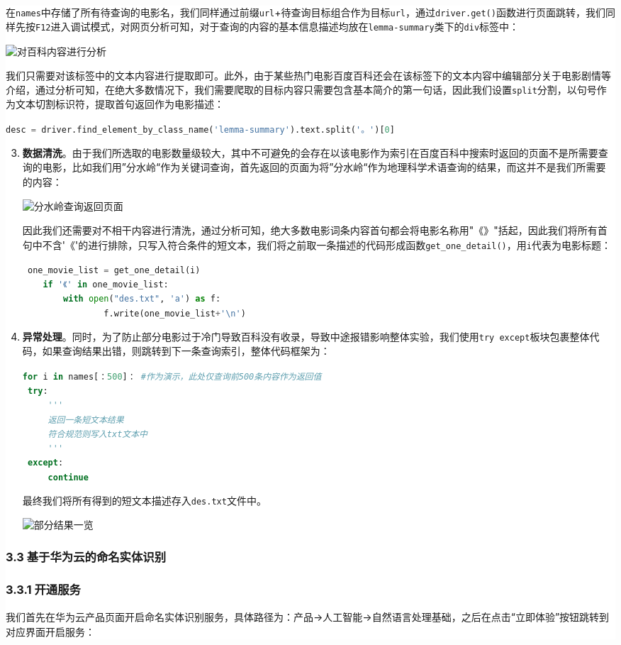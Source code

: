    在`names`中存储了所有待查询的电影名，我们同样通过前缀`url`+待查询目标组合作为目标`url`，通过`driver.get()`函数进行页面跳转，我们同样先按`F12`进入调试模式，对网页分析可知，对于查询的内容的基本信息描述均放在`lemma-summary`类下的`div`标签中：

   ![对百科内容进行分析](https://zjy-fig-1308535101.cos.ap-chengdu.myqcloud.com/%E6%9C%AC%E7%A7%91%E7%94%9F%E5%AE%9E%E9%AA%8Cex5/5.png)

   我们只需要对该标签中的文本内容进行提取即可。此外，由于某些热门电影百度百科还会在该标签下的文本内容中编辑部分关于电影剧情等介绍，通过分析可知，在绝大多数情况下，我们需要爬取的目标内容只需要包含基本简介的第一句话，因此我们设置`split`分割，以句号作为文本切割标识符，提取首句返回作为电影描述：
   

   ```python
   desc = driver.find_element_by_class_name('lemma-summary').text.split('。')[0]
   ```

   

   

3. **数据清洗**。由于我们所选取的电影数量级较大，其中不可避免的会存在以该电影作为索引在百度百科中搜索时返回的页面不是所需要查询的电影，比如我们用”分水岭“作为关键词查询，首先返回的页面为将”分水岭“作为地理科学术语查询的结果，而这并不是我们所需要的内容：

   ![分水岭查询返回页面](https://zjy-fig-1308535101.cos.ap-chengdu.myqcloud.com/%E6%9C%AC%E7%A7%91%E7%94%9F%E5%AE%9E%E9%AA%8Cex5/6.png)

   因此我们还需要对不相干内容进行清洗，通过分析可知，绝大多数电影词条内容首句都会将电影名称用"《》"括起，因此我们将所有首句中不含'《'的进行排除，只写入符合条件的短文本，我们将之前取一条描述的代码形成函数`get_one_detail()`，用`i`代表为电影标题：

   ```python
   	one_movie_list = get_one_detail(i)
       if '《' in one_movie_list:
           with open("des.txt", 'a') as f:
                   f.write(one_movie_list+'\n')
   ```

4. **异常处理**。同时，为了防止部分电影过于冷门导致百科没有收录，导致中途报错影响整体实验，我们使用`try except`板块包裹整体代码，如果查询结果出错，则跳转到下一条查询索引，整体代码框架为：

   

   ```python
   for i in names[：500]： #作为演示，此处仅查询前500条内容作为返回值
   	try:
   		'''
   		返回一条短文本结果
   		符合规范则写入txt文本中
   		'''
   	except:
   		continue
   ```

   最终我们将所有得到的短文本描述存入`des.txt`文件中。

   ![部分结果一览](https://zjy-fig-1308535101.cos.ap-chengdu.myqcloud.com/%E6%9C%AC%E7%A7%91%E7%94%9F%E5%AE%9E%E9%AA%8Cex5/7.png)

   

### 3.3 基于华为云的命名实体识别

### 3.3.1 开通服务

我们首先在华为云产品页面开启命名实体识别服务，具体路径为：产品->人工智能->自然语言处理基础，之后在点击“立即体验”按钮跳转到对应界面开启服务：
